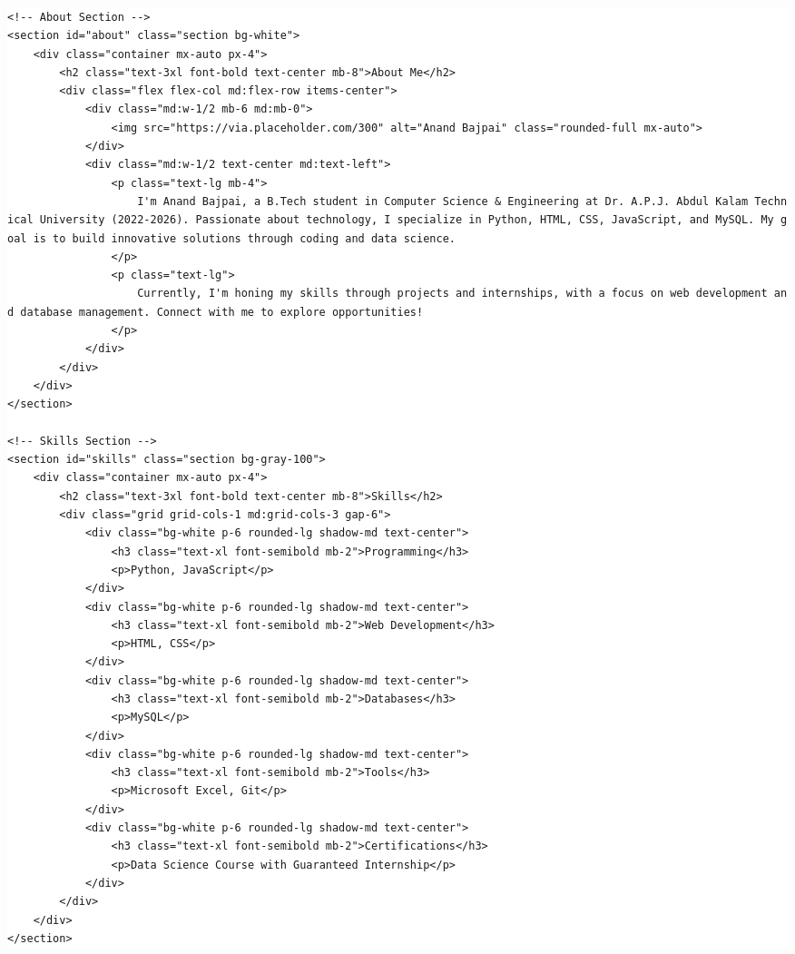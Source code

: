     <!-- About Section -->
    <section id="about" class="section bg-white">
        <div class="container mx-auto px-4">
            <h2 class="text-3xl font-bold text-center mb-8">About Me</h2>
            <div class="flex flex-col md:flex-row items-center">
                <div class="md:w-1/2 mb-6 md:mb-0">
                    <img src="https://via.placeholder.com/300" alt="Anand Bajpai" class="rounded-full mx-auto">
                </div>
                <div class="md:w-1/2 text-center md:text-left">
                    <p class="text-lg mb-4">
                        I'm Anand Bajpai, a B.Tech student in Computer Science & Engineering at Dr. A.P.J. Abdul Kalam Technical University (2022-2026). Passionate about technology, I specialize in Python, HTML, CSS, JavaScript, and MySQL. My goal is to build innovative solutions through coding and data science.
                    </p>
                    <p class="text-lg">
                        Currently, I'm honing my skills through projects and internships, with a focus on web development and database management. Connect with me to explore opportunities!
                    </p>
                </div>
            </div>
        </div>
    </section>

    <!-- Skills Section -->
    <section id="skills" class="section bg-gray-100">
        <div class="container mx-auto px-4">
            <h2 class="text-3xl font-bold text-center mb-8">Skills</h2>
            <div class="grid grid-cols-1 md:grid-cols-3 gap-6">
                <div class="bg-white p-6 rounded-lg shadow-md text-center">
                    <h3 class="text-xl font-semibold mb-2">Programming</h3>
                    <p>Python, JavaScript</p>
                </div>
                <div class="bg-white p-6 rounded-lg shadow-md text-center">
                    <h3 class="text-xl font-semibold mb-2">Web Development</h3>
                    <p>HTML, CSS</p>
                </div>
                <div class="bg-white p-6 rounded-lg shadow-md text-center">
                    <h3 class="text-xl font-semibold mb-2">Databases</h3>
                    <p>MySQL</p>
                </div>
                <div class="bg-white p-6 rounded-lg shadow-md text-center">
                    <h3 class="text-xl font-semibold mb-2">Tools</h3>
                    <p>Microsoft Excel, Git</p>
                </div>
                <div class="bg-white p-6 rounded-lg shadow-md text-center">
                    <h3 class="text-xl font-semibold mb-2">Certifications</h3>
                    <p>Data Science Course with Guaranteed Internship</p>
                </div>
            </div>
        </div>
    </section>
